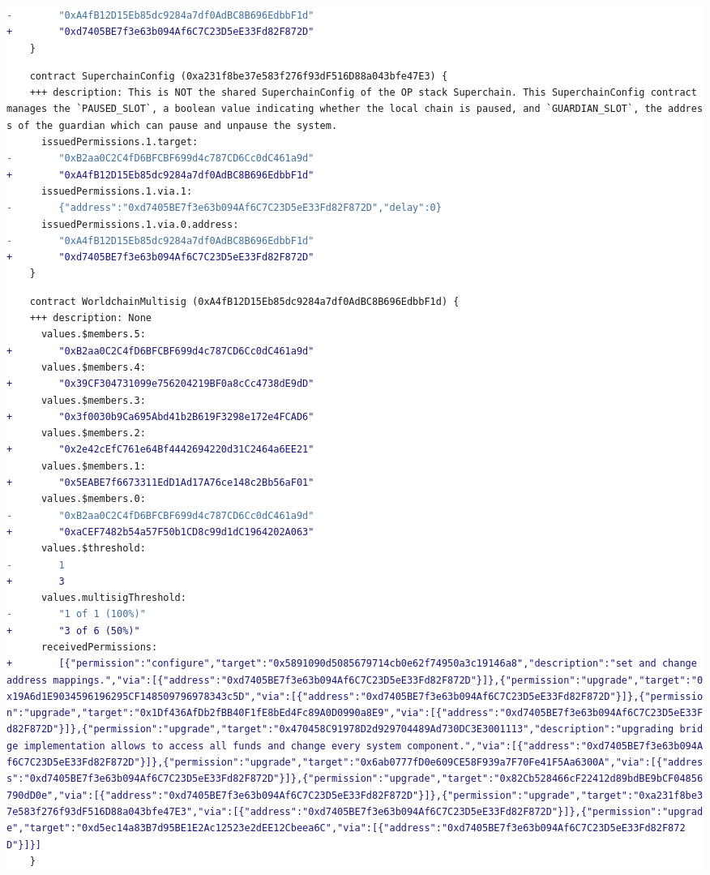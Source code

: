 ```diff
-        "0xA4fB12D15Eb85dc9284a7df0AdBC8B696EdbbF1d"
+        "0xd7405BE7f3e63b094Af6C7C23D5eE33Fd82F872D"
    }
```

```diff
    contract SuperchainConfig (0xa231f8be37e583f276f93dF516D88a043bfe47E3) {
    +++ description: This is NOT the shared SuperchainConfig of the OP stack Superchain. This SuperchainConfig contract manages the `PAUSED_SLOT`, a boolean value indicating whether the local chain is paused, and `GUARDIAN_SLOT`, the address of the guardian which can pause and unpause the system.
      issuedPermissions.1.target:
-        "0xB2aa0C2C4fD6BFCBF699d4c787CD6Cc0dC461a9d"
+        "0xA4fB12D15Eb85dc9284a7df0AdBC8B696EdbbF1d"
      issuedPermissions.1.via.1:
-        {"address":"0xd7405BE7f3e63b094Af6C7C23D5eE33Fd82F872D","delay":0}
      issuedPermissions.1.via.0.address:
-        "0xA4fB12D15Eb85dc9284a7df0AdBC8B696EdbbF1d"
+        "0xd7405BE7f3e63b094Af6C7C23D5eE33Fd82F872D"
    }
```

```diff
    contract WorldchainMultisig (0xA4fB12D15Eb85dc9284a7df0AdBC8B696EdbbF1d) {
    +++ description: None
      values.$members.5:
+        "0xB2aa0C2C4fD6BFCBF699d4c787CD6Cc0dC461a9d"
      values.$members.4:
+        "0x39CF304731099e756204219BF0a8cCc4738dE9dD"
      values.$members.3:
+        "0x3f0030b9Ca695Abd41b2B619F3298e172e4FCAD6"
      values.$members.2:
+        "0x2e42cEfC761e64Bf4442694220d31C2464a6EE21"
      values.$members.1:
+        "0x5EABE7f6673311EdD1Ad17A76ce148c2Bb56aF01"
      values.$members.0:
-        "0xB2aa0C2C4fD6BFCBF699d4c787CD6Cc0dC461a9d"
+        "0xaCEF7482b54a57F50b1CD8c99d1dC1964202A063"
      values.$threshold:
-        1
+        3
      values.multisigThreshold:
-        "1 of 1 (100%)"
+        "3 of 6 (50%)"
      receivedPermissions:
+        [{"permission":"configure","target":"0x5891090d5085679714cb0e62f74950a3c19146a8","description":"set and change address mappings.","via":[{"address":"0xd7405BE7f3e63b094Af6C7C23D5eE33Fd82F872D"}]},{"permission":"upgrade","target":"0x19A6d1E9034596196295CF148509796978343c5D","via":[{"address":"0xd7405BE7f3e63b094Af6C7C23D5eE33Fd82F872D"}]},{"permission":"upgrade","target":"0x1Df436AfDb2fBB40F1fE8bEd4Fc89A0D0990a8E9","via":[{"address":"0xd7405BE7f3e63b094Af6C7C23D5eE33Fd82F872D"}]},{"permission":"upgrade","target":"0x470458C91978D2d929704489Ad730DC3E3001113","description":"upgrading bridge implementation allows to access all funds and change every system component.","via":[{"address":"0xd7405BE7f3e63b094Af6C7C23D5eE33Fd82F872D"}]},{"permission":"upgrade","target":"0x6ab0777fD0e609CE58F939a7F70Fe41F5Aa6300A","via":[{"address":"0xd7405BE7f3e63b094Af6C7C23D5eE33Fd82F872D"}]},{"permission":"upgrade","target":"0x82Cb528466cF22412d89bdBE9bCF04856790dD0e","via":[{"address":"0xd7405BE7f3e63b094Af6C7C23D5eE33Fd82F872D"}]},{"permission":"upgrade","target":"0xa231f8be37e583f276f93dF516D88a043bfe47E3","via":[{"address":"0xd7405BE7f3e63b094Af6C7C23D5eE33Fd82F872D"}]},{"permission":"upgrade","target":"0xd5ec14a83B7d95BE1E2Ac12523e2dEE12Cbeea6C","via":[{"address":"0xd7405BE7f3e63b094Af6C7C23D5eE33Fd82F872D"}]}]
    }
```
